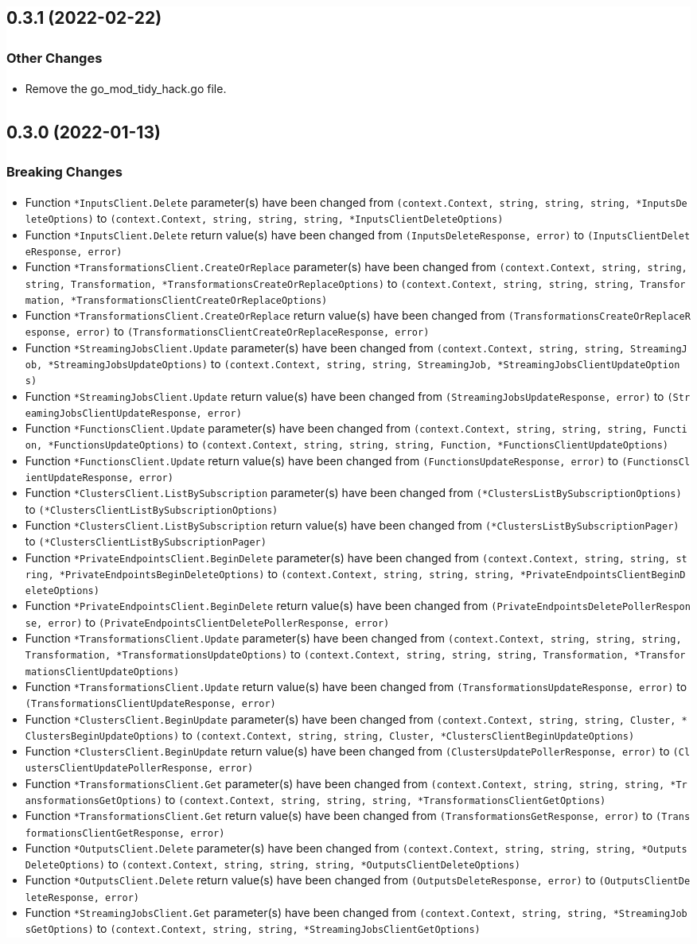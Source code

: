 
## 0.3.1 (2022-02-22)

### Other Changes

- Remove the go_mod_tidy_hack.go file.

## 0.3.0 (2022-01-13)
### Breaking Changes

- Function `*InputsClient.Delete` parameter(s) have been changed from `(context.Context, string, string, string, *InputsDeleteOptions)` to `(context.Context, string, string, string, *InputsClientDeleteOptions)`
- Function `*InputsClient.Delete` return value(s) have been changed from `(InputsDeleteResponse, error)` to `(InputsClientDeleteResponse, error)`
- Function `*TransformationsClient.CreateOrReplace` parameter(s) have been changed from `(context.Context, string, string, string, Transformation, *TransformationsCreateOrReplaceOptions)` to `(context.Context, string, string, string, Transformation, *TransformationsClientCreateOrReplaceOptions)`
- Function `*TransformationsClient.CreateOrReplace` return value(s) have been changed from `(TransformationsCreateOrReplaceResponse, error)` to `(TransformationsClientCreateOrReplaceResponse, error)`
- Function `*StreamingJobsClient.Update` parameter(s) have been changed from `(context.Context, string, string, StreamingJob, *StreamingJobsUpdateOptions)` to `(context.Context, string, string, StreamingJob, *StreamingJobsClientUpdateOptions)`
- Function `*StreamingJobsClient.Update` return value(s) have been changed from `(StreamingJobsUpdateResponse, error)` to `(StreamingJobsClientUpdateResponse, error)`
- Function `*FunctionsClient.Update` parameter(s) have been changed from `(context.Context, string, string, string, Function, *FunctionsUpdateOptions)` to `(context.Context, string, string, string, Function, *FunctionsClientUpdateOptions)`
- Function `*FunctionsClient.Update` return value(s) have been changed from `(FunctionsUpdateResponse, error)` to `(FunctionsClientUpdateResponse, error)`
- Function `*ClustersClient.ListBySubscription` parameter(s) have been changed from `(*ClustersListBySubscriptionOptions)` to `(*ClustersClientListBySubscriptionOptions)`
- Function `*ClustersClient.ListBySubscription` return value(s) have been changed from `(*ClustersListBySubscriptionPager)` to `(*ClustersClientListBySubscriptionPager)`
- Function `*PrivateEndpointsClient.BeginDelete` parameter(s) have been changed from `(context.Context, string, string, string, *PrivateEndpointsBeginDeleteOptions)` to `(context.Context, string, string, string, *PrivateEndpointsClientBeginDeleteOptions)`
- Function `*PrivateEndpointsClient.BeginDelete` return value(s) have been changed from `(PrivateEndpointsDeletePollerResponse, error)` to `(PrivateEndpointsClientDeletePollerResponse, error)`
- Function `*TransformationsClient.Update` parameter(s) have been changed from `(context.Context, string, string, string, Transformation, *TransformationsUpdateOptions)` to `(context.Context, string, string, string, Transformation, *TransformationsClientUpdateOptions)`
- Function `*TransformationsClient.Update` return value(s) have been changed from `(TransformationsUpdateResponse, error)` to `(TransformationsClientUpdateResponse, error)`
- Function `*ClustersClient.BeginUpdate` parameter(s) have been changed from `(context.Context, string, string, Cluster, *ClustersBeginUpdateOptions)` to `(context.Context, string, string, Cluster, *ClustersClientBeginUpdateOptions)`
- Function `*ClustersClient.BeginUpdate` return value(s) have been changed from `(ClustersUpdatePollerResponse, error)` to `(ClustersClientUpdatePollerResponse, error)`
- Function `*TransformationsClient.Get` parameter(s) have been changed from `(context.Context, string, string, string, *TransformationsGetOptions)` to `(context.Context, string, string, string, *TransformationsClientGetOptions)`
- Function `*TransformationsClient.Get` return value(s) have been changed from `(TransformationsGetResponse, error)` to `(TransformationsClientGetResponse, error)`
- Function `*OutputsClient.Delete` parameter(s) have been changed from `(context.Context, string, string, string, *OutputsDeleteOptions)` to `(context.Context, string, string, string, *OutputsClientDeleteOptions)`
- Function `*OutputsClient.Delete` return value(s) have been changed from `(OutputsDeleteResponse, error)` to `(OutputsClientDeleteResponse, error)`
- Function `*StreamingJobsClient.Get` parameter(s) have been changed from `(context.Context, string, string, *StreamingJobsGetOptions)` to `(context.Context, string, string, *StreamingJobsClientGetOptions)`
